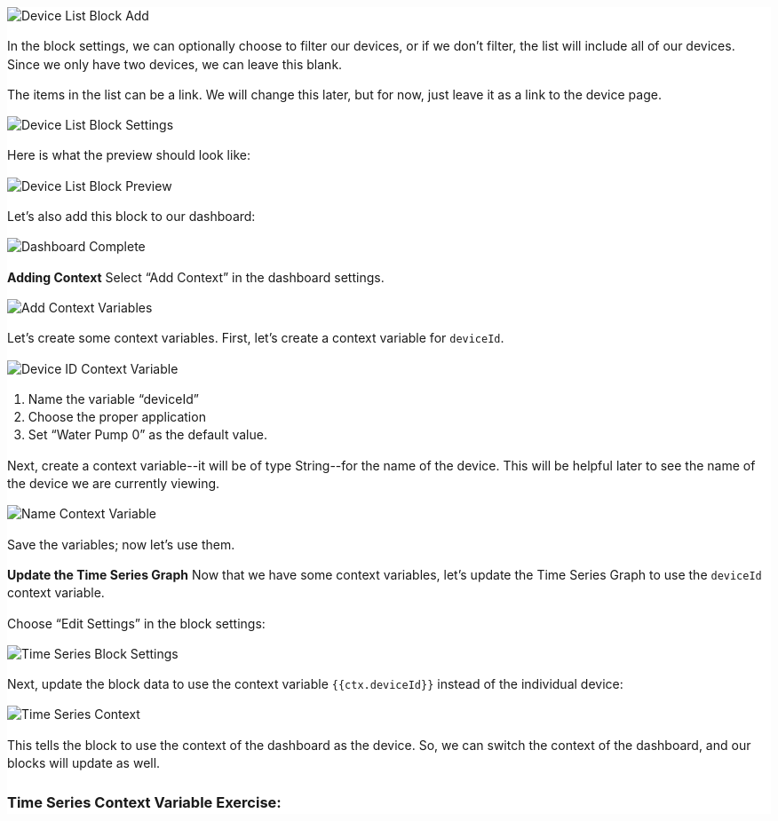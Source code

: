 ![Device List Block Add](/images/university/course-four-workshop/device-list.png)

In the block settings, we can optionally choose to filter our devices, or if we don’t filter, the list will include all of our devices. Since we only have two devices, we can leave this blank.

The items in the list can be a link. We will change this later, but for now, just leave it as a link to the device page.

![Device List Block Settings](/images/university/course-four-workshop/device-list-settings.png)

Here is what the preview should look like:

![Device List Block Preview](/images/university/course-four-workshop/device-list-preview.png)

Let’s also add this block to our dashboard:

![Dashboard Complete](/images/university/course-four-workshop/dashboard-complete-two.png)

**Adding Context**
Select “Add Context” in the dashboard settings.

![Add Context Variables](/images/university/course-four-workshop/add-context-vars.png)

Let’s create some context variables. First, let’s create a context variable for `deviceId`.

![Device ID Context Variable](/images/university/course-four-workshop/deviceid-context-var.png)

1. Name the variable “deviceId”
2. Choose the proper application
3. Set “Water Pump 0” as the default value.

Next, create a context variable--it will be of type String--for the name of the device. This will be helpful later to see the name of the device we are currently viewing.

![Name Context Variable](/images/university/course-four-workshop/name-context-var.png)

Save the variables; now let’s use them.

**Update the Time Series Graph**
Now that we have some context variables, let’s update the Time Series Graph to use the `deviceId` context variable.

Choose “Edit Settings” in the block settings:

![Time Series Block Settings](/images/university/course-four-workshop/edit-time-series-block.png)

Next, update the block data to use the context variable `{{ctx.deviceId}}` instead of the individual device:

![Time Series Context](/images/university/course-four-workshop/time-series-context.png)

This tells the block to use the context of the dashboard as the device. So, we can switch the context of the dashboard, and our blocks will update as well.

### Time Series Context Variable Exercise:
